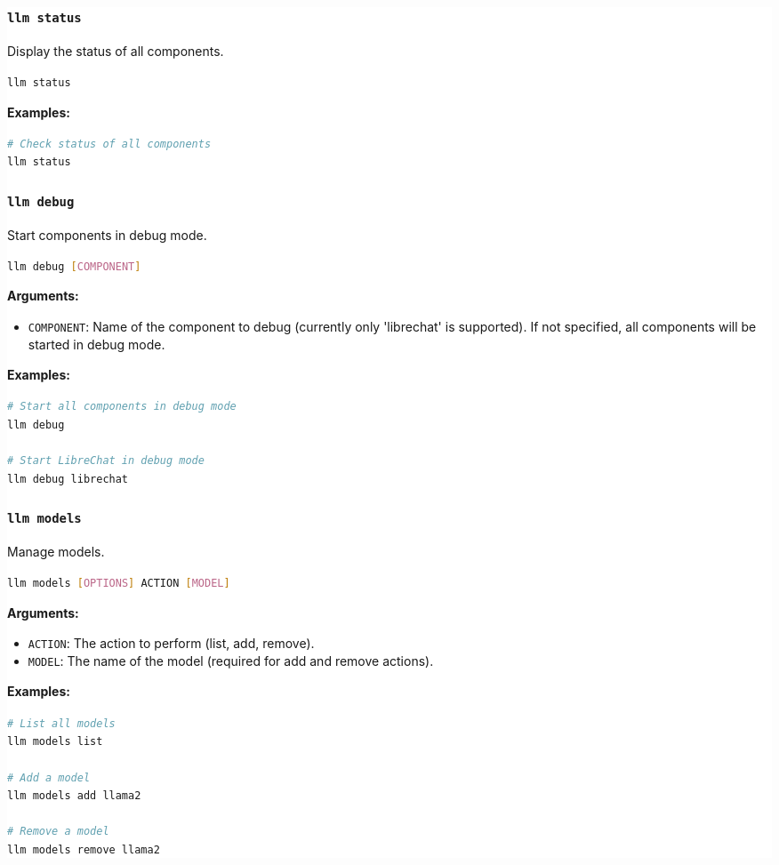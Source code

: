 ### `llm status`

Display the status of all components.

```bash
llm status
```

**Examples:**
```bash
# Check status of all components
llm status
```

### `llm debug`

Start components in debug mode.

```bash
llm debug [COMPONENT]
```

**Arguments:**
- `COMPONENT`: Name of the component to debug (currently only 'librechat' is supported). If not specified, all components will be started in debug mode.

**Examples:**
```bash
# Start all components in debug mode
llm debug

# Start LibreChat in debug mode
llm debug librechat
```

### `llm models`

Manage models.

```bash
llm models [OPTIONS] ACTION [MODEL]
```

**Arguments:**
- `ACTION`: The action to perform (list, add, remove).
- `MODEL`: The name of the model (required for add and remove actions).

**Examples:**
```bash
# List all models
llm models list

# Add a model
llm models add llama2

# Remove a model
llm models remove llama2
```
